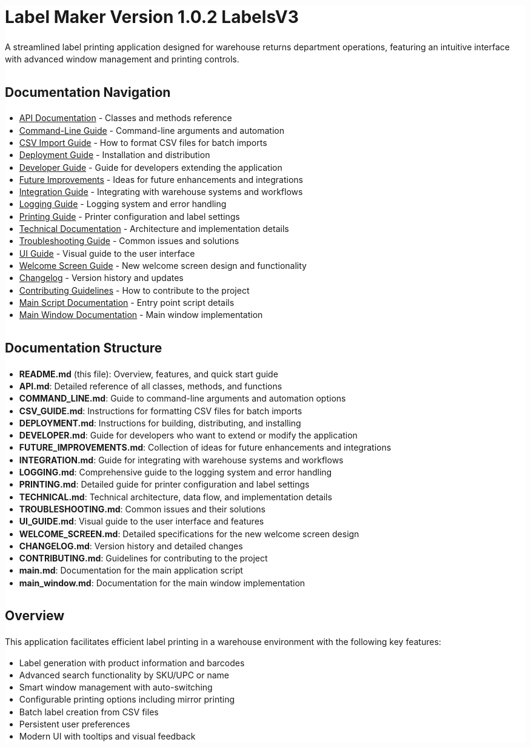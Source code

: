 # Label Maker Version 1.0.2 LabelsV3

A streamlined label printing application designed for warehouse returns department operations, featuring an intuitive interface with advanced window management and printing controls.

## Documentation Navigation

- [API Documentation](API.md) - Classes and methods reference
- [Command-Line Guide](COMMAND_LINE.md) - Command-line arguments and automation
- [CSV Import Guide](CSV_GUIDE.md) - How to format CSV files for batch imports
- [Deployment Guide](DEPLOYMENT.md) - Installation and distribution
- [Developer Guide](DEVELOPER.md) - Guide for developers extending the application
- [Future Improvements](FUTURE_IMPROVEMENTS.md) - Ideas for future enhancements and integrations
- [Integration Guide](INTEGRATION.md) - Integrating with warehouse systems and workflows
- [Logging Guide](LOGGING.md) - Logging system and error handling
- [Printing Guide](PRINTING.md) - Printer configuration and label settings
- [Technical Documentation](TECHNICAL.md) - Architecture and implementation details
- [Troubleshooting Guide](TROUBLESHOOTING.md) - Common issues and solutions
- [UI Guide](UI_GUIDE.md) - Visual guide to the user interface
- [Welcome Screen Guide](WELCOME_SCREEN.md) - New welcome screen design and functionality
- [Changelog](CHANGELOG.md) - Version history and updates
- [Contributing Guidelines](CONTRIBUTING.md) - How to contribute to the project
- [Main Script Documentation](docs/main.md) - Entry point script details
- [Main Window Documentation](docs/main_window.md) - Main window implementation

## Documentation Structure

- **README.md** (this file): Overview, features, and quick start guide
- **API.md**: Detailed reference of all classes, methods, and functions
- **COMMAND_LINE.md**: Guide to command-line arguments and automation options
- **CSV_GUIDE.md**: Instructions for formatting CSV files for batch imports
- **DEPLOYMENT.md**: Instructions for building, distributing, and installing
- **DEVELOPER.md**: Guide for developers who want to extend or modify the application
- **FUTURE_IMPROVEMENTS.md**: Collection of ideas for future enhancements and integrations
- **INTEGRATION.md**: Guide for integrating with warehouse systems and workflows
- **LOGGING.md**: Comprehensive guide to the logging system and error handling
- **PRINTING.md**: Detailed guide for printer configuration and label settings
- **TECHNICAL.md**: Technical architecture, data flow, and implementation details
- **TROUBLESHOOTING.md**: Common issues and their solutions
- **UI_GUIDE.md**: Visual guide to the user interface and features
- **WELCOME_SCREEN.md**: Detailed specifications for the new welcome screen design
- **CHANGELOG.md**: Version history and detailed changes
- **CONTRIBUTING.md**: Guidelines for contributing to the project
- **main.md**: Documentation for the main application script
- **main_window.md**: Documentation for the main window implementation

## Overview

This application facilitates efficient label printing in a warehouse environment with the following key features:
- Label generation with product information and barcodes
- Advanced search functionality by SKU/UPC or name
- Smart window management with auto-switching
- Configurable printing options including mirror printing
- Batch label creation from CSV files
- Persistent user preferences
- Modern UI with tooltips and visual feedback
